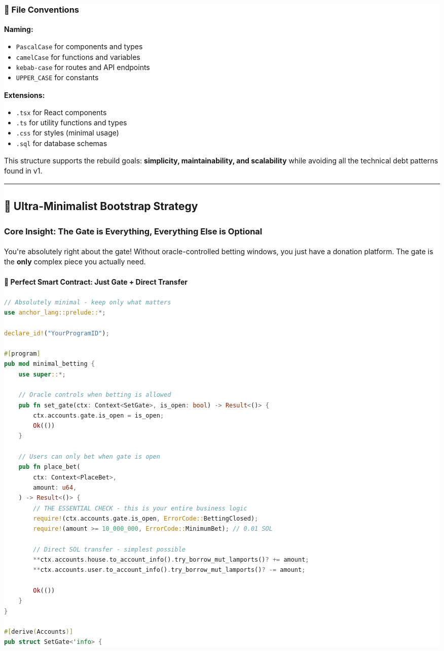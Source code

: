 ### 📝 File Conventions

**Naming:**

- `PascalCase` for components and types
- `camelCase` for functions and variables
- `kebab-case` for routes and API endpoints
- `UPPER_CASE` for constants

**Extensions:**

- `.tsx` for React components
- `.ts` for utility functions and types
- `.css` for styles (minimal usage)
- `.sql` for database schemas

This structure supports the rebuild goals: **simplicity, maintainability, and scalability** while avoiding all the technical debt patterns found in v1.

---

## 🎯 Ultra-Minimalist Bootstrap Strategy

### Core Insight: The Gate is Everything, Everything Else is Optional

You're absolutely right about the gate! Without oracle-controlled betting windows, you just have a donation platform. The gate is the **only** complex piece you actually need.

#### 🎯 Perfect Smart Contract: Just Gate + Direct Transfer

```rust
// Absolutely minimal - keep only what matters
use anchor_lang::prelude::*;

declare_id!("YourProgramID");

#[program]
pub mod minimal_betting {
    use super::*;

    // Oracle controls when betting is allowed
    pub fn set_gate(ctx: Context<SetGate>, is_open: bool) -> Result<()> {
        ctx.accounts.gate.is_open = is_open;
        Ok(())
    }

    // Users can only bet when gate is open
    pub fn place_bet(
        ctx: Context<PlaceBet>,
        amount: u64,
    ) -> Result<()> {
        // THE ESSENTIAL CHECK - this is your entire business logic
        require!(ctx.accounts.gate.is_open, ErrorCode::BettingClosed);
        require!(amount >= 10_000_000, ErrorCode::MinimumBet); // 0.01 SOL

        // Direct SOL transfer - simplest possible
        **ctx.accounts.house.to_account_info().try_borrow_mut_lamports()? += amount;
        **ctx.accounts.user.to_account_info().try_borrow_mut_lamports()? -= amount;

        Ok(())
    }
}

#[derive(Accounts)]
pub struct SetGate<'info> {
```
